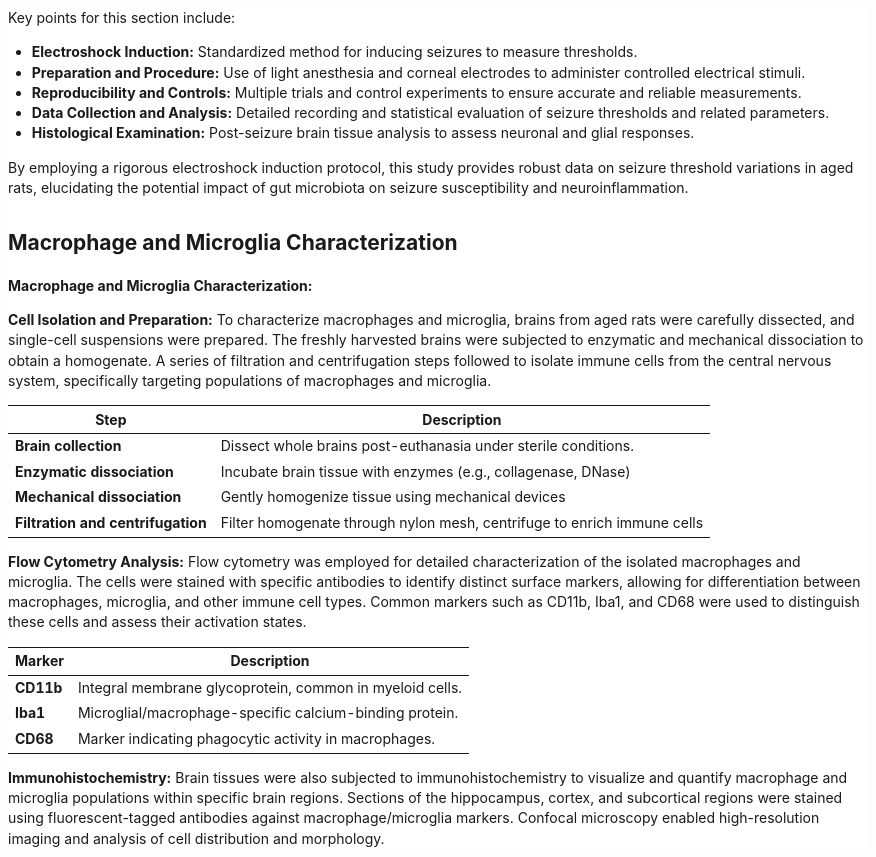Key points for this section include:
- **Electroshock Induction:** Standardized method for inducing seizures to measure thresholds.
- **Preparation and Procedure:** Use of light anesthesia and corneal electrodes to administer controlled electrical stimuli.
- **Reproducibility and Controls:** Multiple trials and control experiments to ensure accurate and reliable measurements.
- **Data Collection and Analysis:** Detailed recording and statistical evaluation of seizure thresholds and related parameters.
- **Histological Examination:** Post-seizure brain tissue analysis to assess neuronal and glial responses.

By employing a rigorous electroshock induction protocol, this study provides robust data on seizure threshold variations in aged rats, elucidating the potential impact of gut microbiota on seizure susceptibility and neuroinflammation.
## Macrophage and Microglia Characterization
**Macrophage and Microglia Characterization:**

**Cell Isolation and Preparation:**
To characterize macrophages and microglia, brains from aged rats were carefully dissected, and single-cell suspensions were prepared. The freshly harvested brains were subjected to enzymatic and mechanical dissociation to obtain a homogenate. A series of filtration and centrifugation steps followed to isolate immune cells from the central nervous system, specifically targeting populations of macrophages and microglia.

| **Step**                       | **Description**                                                    |
|--------------------------------|--------------------------------------------------------------------|
| **Brain collection**           | Dissect whole brains post-euthanasia under sterile conditions.     |
| **Enzymatic dissociation**     | Incubate brain tissue with enzymes (e.g., collagenase, DNase)      |
| **Mechanical dissociation**    | Gently homogenize tissue using mechanical devices                  |
| **Filtration and centrifugation** | Filter homogenate through nylon mesh, centrifuge to enrich immune cells |

**Flow Cytometry Analysis:**
Flow cytometry was employed for detailed characterization of the isolated macrophages and microglia. The cells were stained with specific antibodies to identify distinct surface markers, allowing for differentiation between macrophages, microglia, and other immune cell types. Common markers such as CD11b, Iba1, and CD68 were used to distinguish these cells and assess their activation states.

| **Marker** | **Description**                                    |
|------------|----------------------------------------------------|
| **CD11b**  | Integral membrane glycoprotein, common in myeloid cells. |
| **Iba1**   | Microglial/macrophage-specific calcium-binding protein. |
| **CD68**   | Marker indicating phagocytic activity in macrophages.|

**Immunohistochemistry:**
Brain tissues were also subjected to immunohistochemistry to visualize and quantify macrophage and microglia populations within specific brain regions. Sections of the hippocampus, cortex, and subcortical regions were stained using fluorescent-tagged antibodies against macrophage/microglia markers. Confocal microscopy enabled high-resolution imaging and analysis of cell distribution and morphology.
